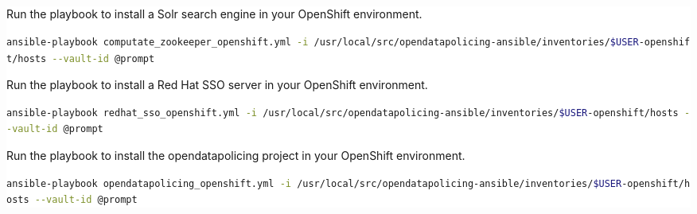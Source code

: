 Run the playbook to install a Solr search engine in your OpenShift environment. 

```bash
ansible-playbook computate_zookeeper_openshift.yml -i /usr/local/src/opendatapolicing-ansible/inventories/$USER-openshift/hosts --vault-id @prompt
```

Run the playbook to install a Red Hat SSO server in your OpenShift environment. 

```bash
ansible-playbook redhat_sso_openshift.yml -i /usr/local/src/opendatapolicing-ansible/inventories/$USER-openshift/hosts --vault-id @prompt
```

Run the playbook to install the opendatapolicing project in your OpenShift environment. 

```bash
ansible-playbook opendatapolicing_openshift.yml -i /usr/local/src/opendatapolicing-ansible/inventories/$USER-openshift/hosts --vault-id @prompt
```


